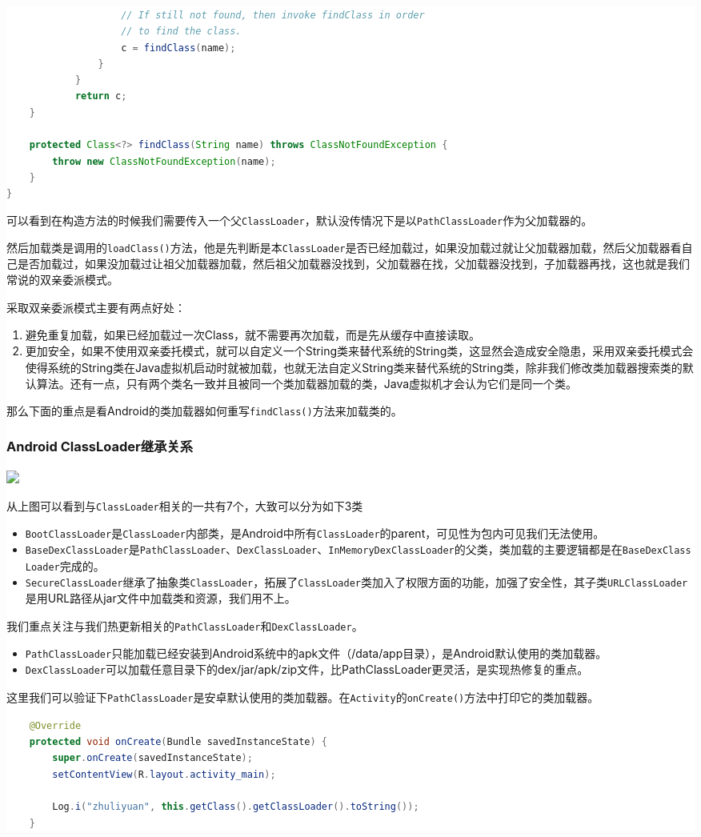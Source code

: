 ```java
                    // If still not found, then invoke findClass in order
                    // to find the class.
                    c = findClass(name);
                }
            }
            return c;
    }
    
    protected Class<?> findClass(String name) throws ClassNotFoundException {
        throw new ClassNotFoundException(name);
    }
}
```

可以看到在构造方法的时候我们需要传入一个父`ClassLoader`，默认没传情况下是以`PathClassLoader`作为父加载器的。

然后加载类是调用的`loadClass()`方法，他是先判断是本`ClassLoader`是否已经加载过，如果没加载过就让父加载器加载，然后父加载器看自己是否加载过，如果没加载过让祖父加载器加载，然后祖父加载器没找到，父加载器在找，父加载器没找到，子加载器再找，这也就是我们常说的双亲委派模式。

采取双亲委派模式主要有两点好处： 
1. 避免重复加载，如果已经加载过一次Class，就不需要再次加载，而是先从缓存中直接读取。 
2. 更加安全，如果不使用双亲委托模式，就可以自定义一个String类来替代系统的String类，这显然会造成安全隐患，采用双亲委托模式会使得系统的String类在Java虚拟机启动时就被加载，也就无法自定义String类来替代系统的String类，除非我们修改类加载器搜索类的默认算法。还有一点，只有两个类名一致并且被同一个类加载器加载的类，Java虚拟机才会认为它们是同一个类。

那么下面的重点是看Android的类加载器如何重写`findClass()`方法来加载类的。

### Android ClassLoader继承关系

![](http://rocketzly.androider.top/classloader_architecture.png)

从上图可以看到与`ClassLoader`相关的一共有7个，大致可以分为如下3类

- `BootClassLoader`是`ClassLoader`内部类，是Android中所有`ClassLoader`的parent，可见性为包内可见我们无法使用。
- `BaseDexClassLoader`是`PathClassLoader`、`DexClassLoader`、`InMemoryDexClassLoader`的父类，类加载的主要逻辑都是在`BaseDexClassLoader`完成的。
- `SecureClassLoader`继承了抽象类`ClassLoader`，拓展了`ClassLoader`类加入了权限方面的功能，加强了安全性，其子类`URLClassLoader`是用URL路径从jar文件中加载类和资源，我们用不上。



我们重点关注与我们热更新相关的`PathClassLoader`和`DexClassLoader`。

- `PathClassLoader`只能加载已经安装到Android系统中的apk文件（/data/app目录），是Android默认使用的类加载器。
- `DexClassLoader`可以加载任意目录下的dex/jar/apk/zip文件，比PathClassLoader更灵活，是实现热修复的重点。

这里我们可以验证下`PathClassLoader`是安卓默认使用的类加载器。在`Activity`的`onCreate()`方法中打印它的类加载器。

```java
    @Override
    protected void onCreate(Bundle savedInstanceState) {
        super.onCreate(savedInstanceState);
        setContentView(R.layout.activity_main);

        Log.i("zhuliyuan", this.getClass().getClassLoader().toString());
    }
```
